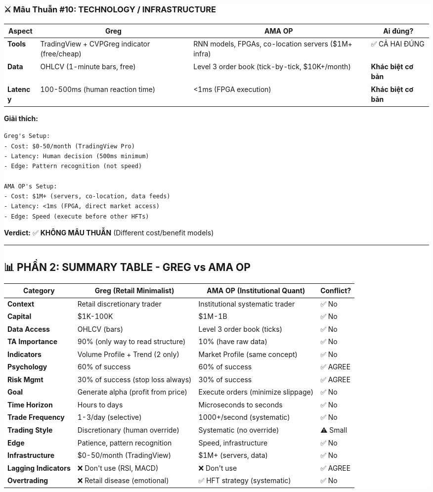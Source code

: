 ### ⚔️ Mâu Thuẫn #10: TECHNOLOGY / INFRASTRUCTURE

| Aspect | Greg | AMA OP | Ai đúng? |
|--------|------|--------|----------|
| **Tools** | TradingView + CVPGreg indicator (free/cheap) | RNN models, FPGAs, co-location servers ($1M+ infra) | ✅ CẢ HAI ĐÚNG |
| **Data** | OHLCV (1-minute bars, free) | Level 3 order book (tick-by-tick, $10K+/month) | **Khác biệt cơ bản** |
| **Latency** | 100-500ms (human reaction time) | <1ms (FPGA execution) | **Khác biệt cơ bản** |

**Giải thích:**
```
Greg's Setup:
- Cost: $0-50/month (TradingView Pro)
- Latency: Human decision (500ms minimum)
- Edge: Pattern recognition (not speed)

AMA OP's Setup:
- Cost: $1M+ (servers, co-location, data feeds)
- Latency: <1ms (FPGA, direct market access)
- Edge: Speed (execute before other HFTs)
```

**Verdict:** ✅ **KHÔNG MÂU THUẪN** (Different cost/benefit models)

---

## 📊 PHẦN 2: SUMMARY TABLE - GREG vs AMA OP

| Category | Greg (Retail Minimalist) | AMA OP (Institutional Quant) | Conflict? |
|----------|--------------------------|------------------------------|-----------|
| **Context** | Retail discretionary trader | Institutional systematic trader | ✅ No |
| **Capital** | $1K-100K | $1M-1B | ✅ No |
| **Data Access** | OHLCV (bars) | Level 3 order book (ticks) | ✅ No |
| **TA Importance** | 90% (only way to read structure) | 10% (have raw data) | ✅ No |
| **Indicators** | Volume Profile + Trend (2 only) | Market Profile (same concept) | ✅ No |
| **Psychology** | 60% of success | 60% of success | ✅ AGREE |
| **Risk Mgmt** | 30% of success (stop loss always) | 30% of success | ✅ AGREE |
| **Goal** | Generate alpha (profit from price) | Execute orders (minimize slippage) | ✅ No |
| **Time Horizon** | Hours to days | Microseconds to seconds | ✅ No |
| **Trade Frequency** | 1-3/day (selective) | 1000+/second (systematic) | ✅ No |
| **Trading Style** | Discretionary (human override) | Systematic (no override) | ⚠️ Small |
| **Edge** | Patience, pattern recognition | Speed, infrastructure | ✅ No |
| **Infrastructure** | $0-50/month (TradingView) | $1M+ (servers, data) | ✅ No |
| **Lagging Indicators** | ❌ Don't use (RSI, MACD) | ❌ Don't use | ✅ AGREE |
| **Overtrading** | ❌ Retail disease (emotional) | ✅ HFT strategy (systematic) | ✅ No |
